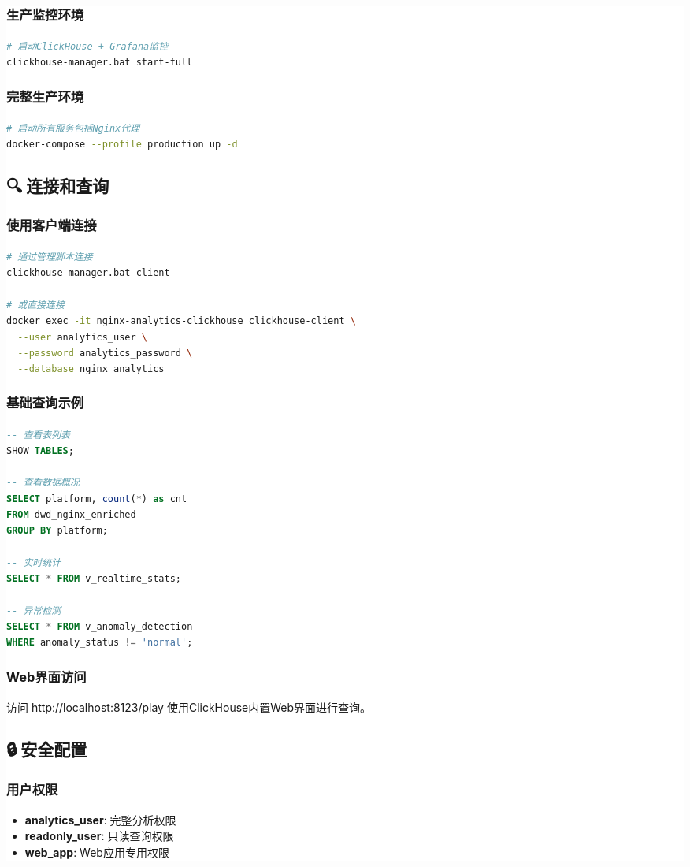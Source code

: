 ### 生产监控环境
```bash
# 启动ClickHouse + Grafana监控
clickhouse-manager.bat start-full
```

### 完整生产环境
```bash
# 启动所有服务包括Nginx代理
docker-compose --profile production up -d
```

## 🔍 连接和查询

### 使用客户端连接
```bash
# 通过管理脚本连接
clickhouse-manager.bat client

# 或直接连接
docker exec -it nginx-analytics-clickhouse clickhouse-client \
  --user analytics_user \
  --password analytics_password \
  --database nginx_analytics
```

### 基础查询示例
```sql
-- 查看表列表
SHOW TABLES;

-- 查看数据概况
SELECT platform, count(*) as cnt 
FROM dwd_nginx_enriched 
GROUP BY platform;

-- 实时统计
SELECT * FROM v_realtime_stats;

-- 异常检测
SELECT * FROM v_anomaly_detection 
WHERE anomaly_status != 'normal';
```

### Web界面访问
访问 http://localhost:8123/play 使用ClickHouse内置Web界面进行查询。

## 🔒 安全配置

### 用户权限
- **analytics_user**: 完整分析权限
- **readonly_user**: 只读查询权限  
- **web_app**: Web应用专用权限
